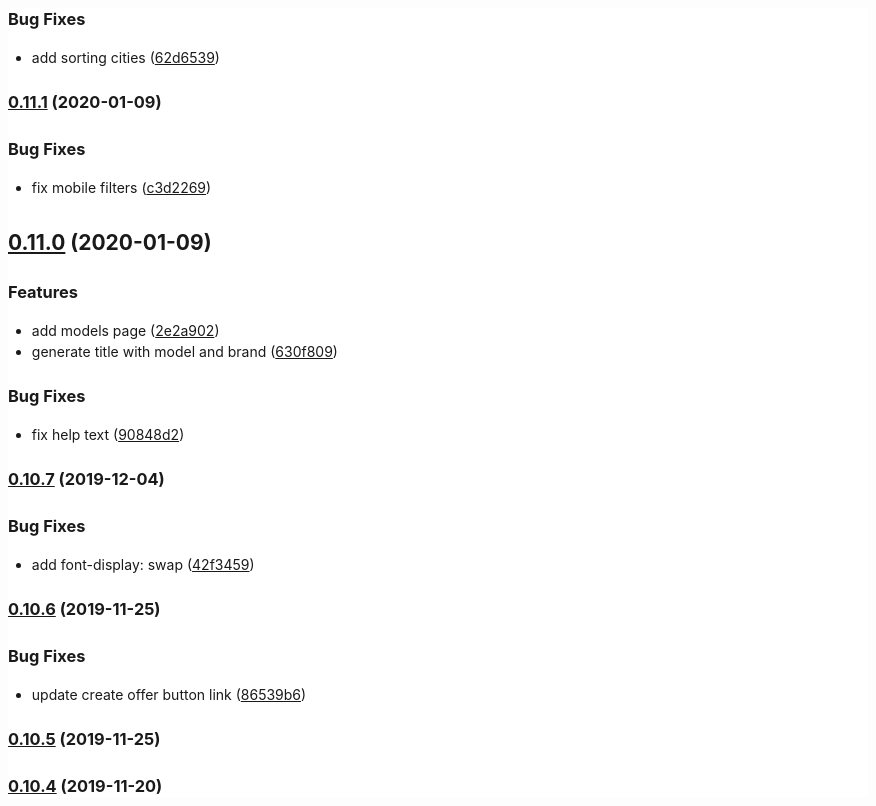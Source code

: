 ### Bug Fixes

* add sorting cities ([62d6539](https://courier99.inno.co/YTMarketplace/drivers-front/commit/62d65397418da6862a9155947f0d0cf351532601))

### [0.11.1](https://courier99.inno.co/YTMarketplace/drivers-front/compare/v0.11.0...v0.11.1) (2020-01-09)


### Bug Fixes

* fix mobile filters ([c3d2269](https://courier99.inno.co/YTMarketplace/drivers-front/commit/c3d2269247fb71a4cbae241a3cfd5774c6b8ed50))

## [0.11.0](https://courier99.inno.co/YTMarketplace/drivers-front/compare/v0.10.7...v0.11.0) (2020-01-09)


### Features

* add models page ([2e2a902](https://courier99.inno.co/YTMarketplace/drivers-front/commit/2e2a902292ba25b9aa4a2bd24b89c4d60c83d453))
* generate title with model and brand ([630f809](https://courier99.inno.co/YTMarketplace/drivers-front/commit/630f8096f1c8ad0dce9ad1a149c2620c326da2d6))


### Bug Fixes

* fix help text ([90848d2](https://courier99.inno.co/YTMarketplace/drivers-front/commit/90848d2b7e0fdc793c8f1746d9461eb47efdaa76))

### [0.10.7](https://courier99.inno.co/YTMarketplace/drivers-front/compare/v0.10.6...v0.10.7) (2019-12-04)


### Bug Fixes

* add font-display: swap ([42f3459](https://courier99.inno.co/YTMarketplace/drivers-front/commit/42f3459))

### [0.10.6](https://courier99.inno.co/YTMarketplace/drivers-front/compare/v0.10.5...v0.10.6) (2019-11-25)


### Bug Fixes

* update create offer button link ([86539b6](https://courier99.inno.co/YTMarketplace/drivers-front/commit/86539b6))

### [0.10.5](https://courier99.inno.co/YTMarketplace/drivers-front/compare/v0.10.4...v0.10.5) (2019-11-25)

### [0.10.4](https://courier99.inno.co/YTMarketplace/drivers-front/compare/v0.10.3...v0.10.4) (2019-11-20)
